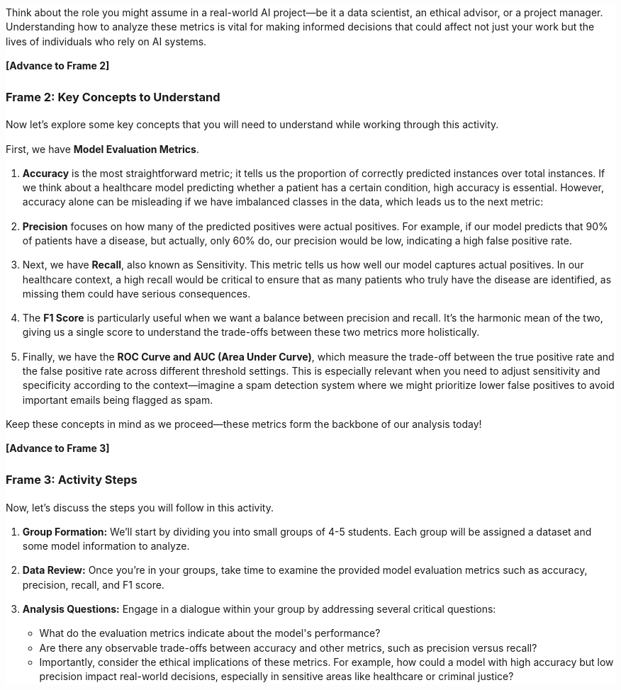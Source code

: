 Think about the role you might assume in a real-world AI project—be it a data scientist, an ethical advisor, or a project manager. Understanding how to analyze these metrics is vital for making informed decisions that could affect not just your work but the lives of individuals who rely on AI systems.

**[Advance to Frame 2]**

### Frame 2: Key Concepts to Understand

Now let’s explore some key concepts that you will need to understand while working through this activity. 

First, we have **Model Evaluation Metrics**. 

1. **Accuracy** is the most straightforward metric; it tells us the proportion of correctly predicted instances over total instances. If we think about a healthcare model predicting whether a patient has a certain condition, high accuracy is essential. However, accuracy alone can be misleading if we have imbalanced classes in the data, which leads us to the next metric:

2. **Precision** focuses on how many of the predicted positives were actual positives. For example, if our model predicts that 90% of patients have a disease, but actually, only 60% do, our precision would be low, indicating a high false positive rate. 

3. Next, we have **Recall**, also known as Sensitivity. This metric tells us how well our model captures actual positives. In our healthcare context, a high recall would be critical to ensure that as many patients who truly have the disease are identified, as missing them could have serious consequences.

4. The **F1 Score** is particularly useful when we want a balance between precision and recall. It’s the harmonic mean of the two, giving us a single score to understand the trade-offs between these two metrics more holistically.

5. Finally, we have the **ROC Curve and AUC (Area Under Curve)**, which measure the trade-off between the true positive rate and the false positive rate across different threshold settings. This is especially relevant when you need to adjust sensitivity and specificity according to the context—imagine a spam detection system where we might prioritize lower false positives to avoid important emails being flagged as spam.

Keep these concepts in mind as we proceed—these metrics form the backbone of our analysis today!

**[Advance to Frame 3]**

### Frame 3: Activity Steps

Now, let’s discuss the steps you will follow in this activity.

1. **Group Formation:** We’ll start by dividing you into small groups of 4-5 students. Each group will be assigned a dataset and some model information to analyze.

2. **Data Review:** Once you’re in your groups, take time to examine the provided model evaluation metrics such as accuracy, precision, recall, and F1 score.

3. **Analysis Questions:** Engage in a dialogue within your group by addressing several critical questions:
   - What do the evaluation metrics indicate about the model's performance?
   - Are there any observable trade-offs between accuracy and other metrics, such as precision versus recall?
   - Importantly, consider the ethical implications of these metrics. For example, how could a model with high accuracy but low precision impact real-world decisions, especially in sensitive areas like healthcare or criminal justice?
